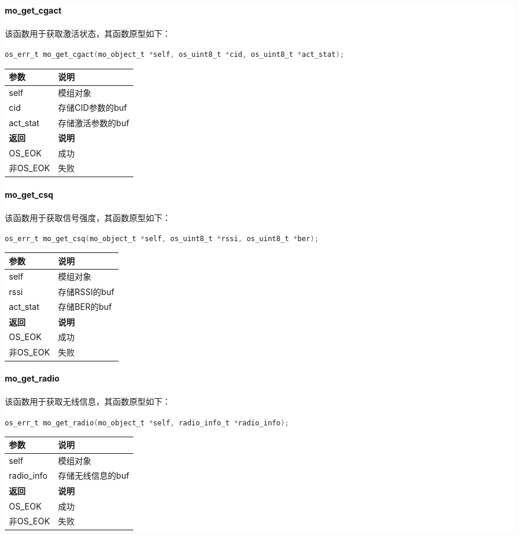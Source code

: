 #### mo_get_cgact

该函数用于获取激活状态，其函数原型如下：

```c
os_err_t mo_get_cgact(mo_object_t *self, os_uint8_t *cid, os_uint8_t *act_stat);
```

| **参数**  | **说明**          |
| :-------- | :---------------- |
| self      | 模组对象          |
| cid       | 存储CID参数的buf  |
| act_stat  | 存储激活参数的buf |
| **返回**  | **说明**          |
| OS\_EOK   | 成功              |
| 非OS\_EOK | 失败              |

#### mo_get_csq

该函数用于获取信号强度，其函数原型如下：

```c
os_err_t mo_get_csq(mo_object_t *self, os_uint8_t *rssi, os_uint8_t *ber);
```

| **参数**  | **说明**      |
| :-------- | :------------ |
| self      | 模组对象      |
| rssi      | 存储RSSI的buf |
| act_stat  | 存储BER的buf  |
| **返回**  | **说明**      |
| OS\_EOK   | 成功          |
| 非OS\_EOK | 失败          |

#### mo_get_radio

该函数用于获取无线信息，其函数原型如下：

```c
os_err_t mo_get_radio(mo_object_t *self, radio_info_t *radio_info);
```

| **参数**   | **说明**          |
| :--------- | :---------------- |
| self       | 模组对象          |
| radio_info | 存储无线信息的buf |
| **返回**   | **说明**          |
| OS\_EOK    | 成功              |
| 非OS\_EOK  | 失败              |
